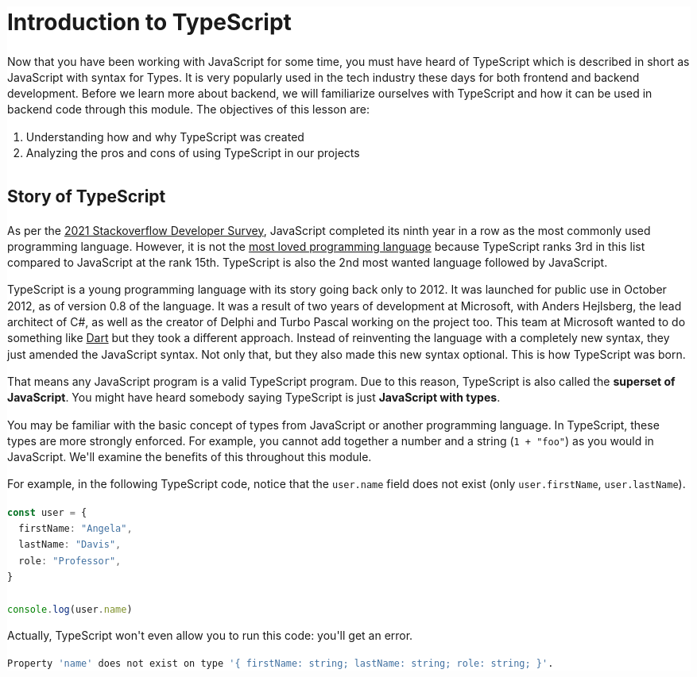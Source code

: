 # Introduction to TypeScript

Now that you have been working with JavaScript for some time, you must have heard of TypeScript which is described in short as JavaScript with syntax for Types. It is very popularly used in the tech industry these days for both frontend and backend development. Before we learn more about backend, we will familiarize ourselves with TypeScript and how it can be used in backend code through this module. The objectives of this lesson are:
1. Understanding how and why TypeScript was created
2. Analyzing the pros and cons of using TypeScript in our projects

## Story of TypeScript
As per the [2021 Stackoverflow Developer Survey](https://insights.stackoverflow.com/survey/2021#technology-most-popular-technologies), JavaScript completed its ninth year in a row as the most commonly used programming language. However, it is not the [most loved programming language](https://insights.stackoverflow.com/survey/2021#most-popular-technologies-language) because TypeScript ranks 3rd in this list compared to JavaScript at the rank 15th. TypeScript is also the 2nd most wanted language followed by JavaScript.

TypeScript is a young programming language with its story going back only to 2012. It was launched for public use in October 2012, as of version 0.8 of the language. It was a result of two years of development at Microsoft, with Anders Hejlsberg, the lead architect of C#, as well as the creator of Delphi and Turbo Pascal working on the project too. This team at Microsoft wanted to do something like [Dart](https://dart.dev/) but they took a different approach. Instead of reinventing the language with a completely new syntax, they just amended the JavaScript syntax. Not only that, but they also made this new syntax optional. This is how TypeScript was born.

That means any JavaScript program is a valid TypeScript program. Due to this reason, TypeScript is also called the **superset of JavaScript**. You might have heard somebody saying TypeScript is just **JavaScript with types**.

You may be familiar with the basic concept of types from JavaScript or another programming language. In TypeScript, these types are more strongly enforced. For example, you cannot add together a number and a string (`1 + "foo"`) as you would in JavaScript. We'll examine the benefits of this throughout this module.

For example, in the following TypeScript code, notice that the `user.name` field does not exist (only `user.firstName`, `user.lastName`).

```TypeScript
const user = {
  firstName: "Angela",
  lastName: "Davis",
  role: "Professor",
}
 
console.log(user.name)
```

Actually, TypeScript won't even allow you to run this code: you'll get an error.

```bash
Property 'name' does not exist on type '{ firstName: string; lastName: string; role: string; }'.
```
